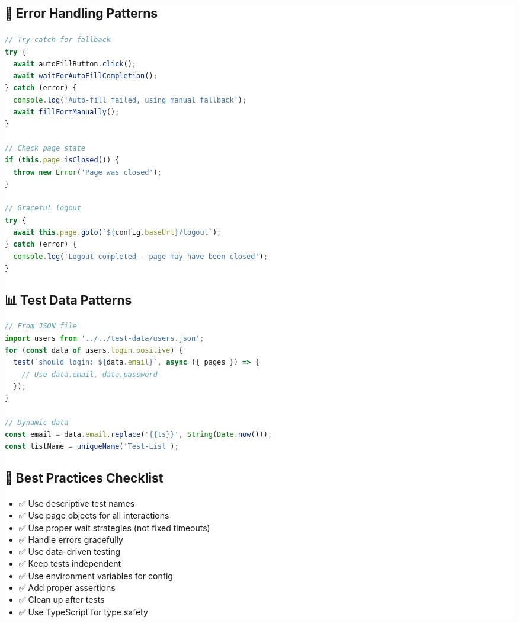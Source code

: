 ## 🚨 **Error Handling Patterns**

```typescript
// Try-catch for fallback
try {
  await autoFillButton.click();
  await waitForAutoFillCompletion();
} catch (error) {
  console.log('Auto-fill failed, using manual fallback');
  await fillFormManually();
}

// Check page state
if (this.page.isClosed()) {
  throw new Error('Page was closed');
}

// Graceful logout
try {
  await this.page.goto(`${config.baseUrl}/logout`);
} catch (error) {
  console.log('Logout completed - page may have been closed');
}
```

## 📊 **Test Data Patterns**

```typescript
// From JSON file
import users from '../../test-data/users.json';
for (const data of users.login.positive) {
  test(`should login: ${data.email}`, async ({ pages }) => {
    // Use data.email, data.password
  });
}

// Dynamic data
const email = data.email.replace('{{ts}}', String(Date.now()));
const listName = uniqueName('Test-List');
```

## 🎯 **Best Practices Checklist**

- ✅ Use descriptive test names
- ✅ Use page objects for all interactions
- ✅ Use proper wait strategies (not fixed timeouts)
- ✅ Handle errors gracefully
- ✅ Use data-driven testing
- ✅ Keep tests independent
- ✅ Use environment variables for config
- ✅ Add proper assertions
- ✅ Clean up after tests
- ✅ Use TypeScript for type safety
